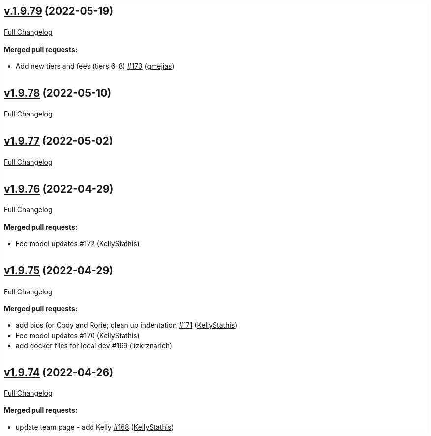 ## [v.1.9.79](https://github.com/datacite/homepage/tree/v.1.9.79) (2022-05-19)

[Full Changelog](https://github.com/datacite/homepage/compare/v1.9.78...v.1.9.79)

**Merged pull requests:**

- Add new tiers and fees \(tiers 6-8\) [\#173](https://github.com/datacite/homepage/pull/173) ([gmejias](https://github.com/gmejias))

## [v1.9.78](https://github.com/datacite/homepage/tree/v1.9.78) (2022-05-10)

[Full Changelog](https://github.com/datacite/homepage/compare/v1.9.77...v1.9.78)

## [v1.9.77](https://github.com/datacite/homepage/tree/v1.9.77) (2022-05-02)

[Full Changelog](https://github.com/datacite/homepage/compare/v1.9.76...v1.9.77)

## [v1.9.76](https://github.com/datacite/homepage/tree/v1.9.76) (2022-04-29)

[Full Changelog](https://github.com/datacite/homepage/compare/v1.9.75...v1.9.76)

**Merged pull requests:**

- Fee model updates [\#172](https://github.com/datacite/homepage/pull/172) ([KellyStathis](https://github.com/KellyStathis))

## [v1.9.75](https://github.com/datacite/homepage/tree/v1.9.75) (2022-04-29)

[Full Changelog](https://github.com/datacite/homepage/compare/v1.9.74...v1.9.75)

**Merged pull requests:**

- add bios for Cody and Rorie; clean up indentation [\#171](https://github.com/datacite/homepage/pull/171) ([KellyStathis](https://github.com/KellyStathis))
- Fee model updates [\#170](https://github.com/datacite/homepage/pull/170) ([KellyStathis](https://github.com/KellyStathis))
- add docker files for local dev [\#169](https://github.com/datacite/homepage/pull/169) ([lizkrznarich](https://github.com/lizkrznarich))

## [v1.9.74](https://github.com/datacite/homepage/tree/v1.9.74) (2022-04-26)

[Full Changelog](https://github.com/datacite/homepage/compare/v1.9.73...v1.9.74)

**Merged pull requests:**

- update team page - add Kelly [\#168](https://github.com/datacite/homepage/pull/168) ([KellyStathis](https://github.com/KellyStathis))
